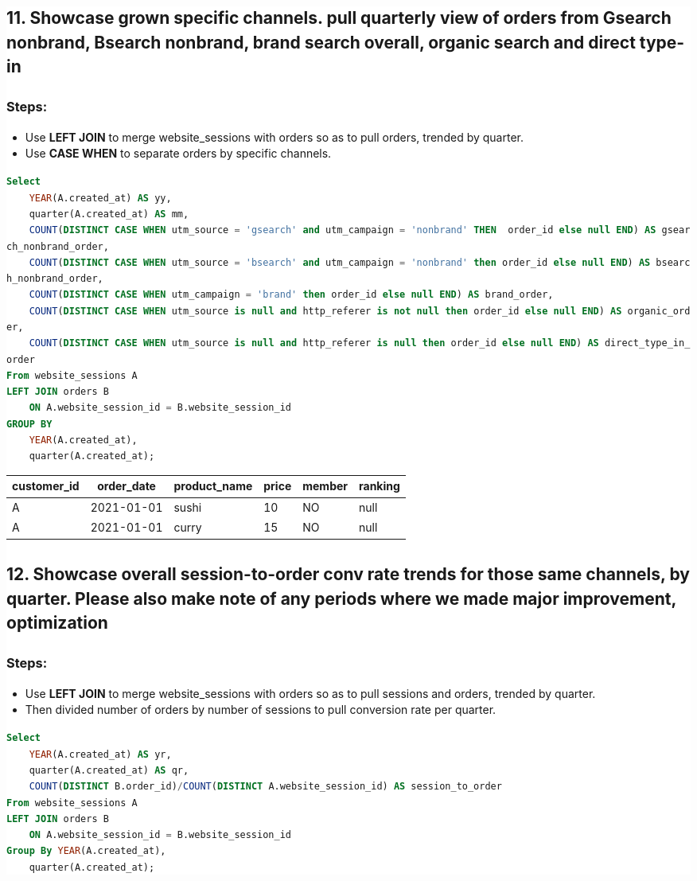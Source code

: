 
 ## 11. Showcase grown specific channels. pull quarterly view of orders from Gsearch nonbrand, Bsearch nonbrand, brand search overall, organic search and direct type-in
 
### Steps:
- Use **LEFT JOIN** to merge website_sessions with orders so as to pull orders, trended by quarter.
- Use **CASE WHEN** to separate orders by specific channels.

````sql
Select
    YEAR(A.created_at) AS yy,
    quarter(A.created_at) AS mm,
    COUNT(DISTINCT CASE WHEN utm_source = 'gsearch' and utm_campaign = 'nonbrand' THEN  order_id else null END) AS gsearch_nonbrand_order,
    COUNT(DISTINCT CASE WHEN utm_source = 'bsearch' and utm_campaign = 'nonbrand' then order_id else null END) AS bsearch_nonbrand_order,
    COUNT(DISTINCT CASE WHEN utm_campaign = 'brand' then order_id else null END) AS brand_order,
    COUNT(DISTINCT CASE WHEN utm_source is null and http_referer is not null then order_id else null END) AS organic_order,
    COUNT(DISTINCT CASE WHEN utm_source is null and http_referer is null then order_id else null END) AS direct_type_in_order
From website_sessions A 
LEFT JOIN orders B 
	ON A.website_session_id = B.website_session_id
GROUP BY 
	YEAR(A.created_at),
	quarter(A.created_at);
````
| customer_id | order_date  | product_name | price | member | ranking |
| ----------- | ----------- | -----------  | ----- | ------ |-------- |
| A           | 2021-01-01  |sushi         |10     |NO      |null     |
| A           | 2021-01-01  |curry         |15     |NO      |null     |


 ## 12. Showcase overall session-to-order conv rate trends for those same channels, by quarter. Please also make note of any periods where we made major improvement, optimization
 
### Steps:
- Use **LEFT JOIN** to merge website_sessions with orders so as to pull sessions and orders, trended by quarter.
- Then divided number of orders by number of sessions to pull conversion rate per quarter.

````sql
Select
    YEAR(A.created_at) AS yr,
    quarter(A.created_at) AS qr,
    COUNT(DISTINCT B.order_id)/COUNT(DISTINCT A.website_session_id) AS session_to_order
From website_sessions A 
LEFT JOIN orders B
    ON A.website_session_id = B.website_session_id
Group By YEAR(A.created_at),
	quarter(A.created_at);
````
